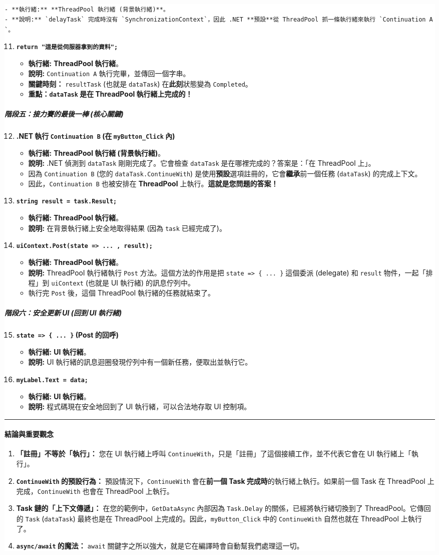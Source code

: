     - **執行緒:** **ThreadPool 執行緒 (背景執行緒)**。        
    - **說明:** `delayTask` 完成時沒有 `SynchronizationContext`，因此 .NET **預設**從 ThreadPool 抓一條執行緒來執行 `Continuation A`。
        
11. **`return "這是從伺服器拿到的資料";`**
    
    - **執行緒:** **ThreadPool 執行緒**。        
    - **說明:** `Continuation A` 執行完畢，並傳回一個字串。        
    - **關鍵時刻：** `resultTask` (也就是 `dataTask`) 在**此刻**狀態變為 `Completed`。        
    - **重點：`dataTask` 是在 ThreadPool 執行緒上完成的！**        

##### 階段五：接力賽的最後一棒 (核心關鍵)

12. **.NET 執行 `Continuation B` (在 `myButton_Click` 內)**
    
    - **執行緒:** **ThreadPool 執行緒 (背景執行緒)**。        
    - **說明:** .NET 偵測到 `dataTask` 剛剛完成了。它會檢查 `dataTask` 是在哪裡完成的？答案是：「在 ThreadPool 上」。        
    - 因為 `Continuation B` (您的 `dataTask.ContinueWith`) 是使用**預設**選項註冊的，它會**繼承**前一個任務 (`dataTask`) 的完成上下文。        
    - 因此，`Continuation B` 也被安排在 **ThreadPool** 上執行。**這就是您問題的答案！**
        
13. **`string result = task.Result;`**
    
    - **執行緒:** **ThreadPool 執行緒**。        
    - **說明:** 在背景執行緒上安全地取得結果 (因為 `task` 已經完成了)。
        
14. **`uiContext.Post(state => ... , result);`**
    
    - **執行緒:** **ThreadPool 執行緒**。
    - **說明:** ThreadPool 執行緒執行 `Post` 方法。這個方法的作用是把 `state => { ... }` 這個委派 (delegate) 和 `result` 物件，一起「排程」到 `uiContext` (也就是 UI 執行緒) 的訊息佇列中。        
    - 執行完 `Post` 後，這個 ThreadPool 執行緒的任務就結束了。        

##### 階段六：安全更新 UI (回到 UI 執行緒)

15. **`state => { ... }` (Post 的回呼)**
    
    - **執行緒:** **UI 執行緒**。        
    - **說明:** UI 執行緒的訊息迴圈發現佇列中有一個新任務，便取出並執行它。
        
16. **`myLabel.Text = data;`**
    
    - **執行緒:** **UI 執行緒**。        
    - **說明:** 程式碼現在安全地回到了 UI 執行緒，可以合法地存取 UI 控制項。        

---

#### 結論與重要觀念

1. **「註冊」不等於「執行」：** 您在 UI 執行緒上呼叫 `ContinueWith`，只是「註冊」了這個接續工作，並不代表它會在 UI 執行緒上「執行」。
    
2. **`ContinueWith` 的預設行為：** 預設情況下，`ContinueWith` 會在**前一個 Task 完成時**的執行緒上執行。如果前一個 Task 在 ThreadPool 上完成，`ContinueWith` 也會在 ThreadPool 上執行。
    
3. **Task 鏈的「上下文傳遞」：** 在您的範例中，`GetDataAsync` 內部因為 `Task.Delay` 的關係，已經將執行緒切換到了 ThreadPool。它傳回的 `Task` (`dataTask`) 最終也是在 ThreadPool 上完成的。因此，`myButton_Click` 中的 `ContinueWith` 自然也就在 ThreadPool 上執行了。
    
4. **`async/await` 的魔法：** `await` 關鍵字之所以強大，就是它在編譯時會自動幫我們處理這一切。
    